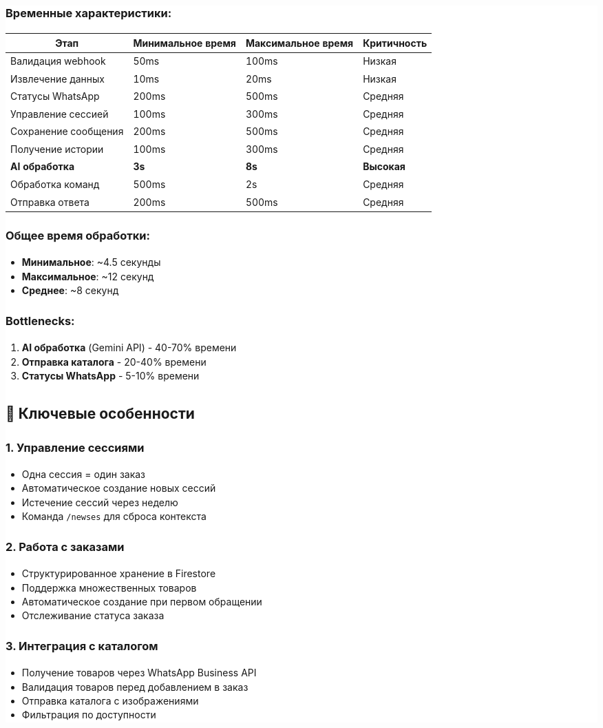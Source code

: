 ### Временные характеристики:
| Этап | Минимальное время | Максимальное время | Критичность |
|------|------------------|-------------------|-------------|
| Валидация webhook | 50ms | 100ms | Низкая |
| Извлечение данных | 10ms | 20ms | Низкая |
| Статусы WhatsApp | 200ms | 500ms | Средняя |
| Управление сессией | 100ms | 300ms | Средняя |
| Сохранение сообщения | 200ms | 500ms | Средняя |
| Получение истории | 100ms | 300ms | Средняя |
| **AI обработка** | **3s** | **8s** | **Высокая** |
| Обработка команд | 500ms | 2s | Средняя |
| Отправка ответа | 200ms | 500ms | Средняя |

### Общее время обработки:
- **Минимальное**: ~4.5 секунды
- **Максимальное**: ~12 секунд
- **Среднее**: ~8 секунд

### Bottlenecks:
1. **AI обработка** (Gemini API) - 40-70% времени
2. **Отправка каталога** - 20-40% времени
3. **Статусы WhatsApp** - 5-10% времени

## 🔧 Ключевые особенности

### 1. Управление сессиями
- Одна сессия = один заказ
- Автоматическое создание новых сессий
- Истечение сессий через неделю
- Команда `/newses` для сброса контекста

### 2. Работа с заказами
- Структурированное хранение в Firestore
- Поддержка множественных товаров
- Автоматическое создание при первом обращении
- Отслеживание статуса заказа

### 3. Интеграция с каталогом
- Получение товаров через WhatsApp Business API
- Валидация товаров перед добавлением в заказ
- Отправка каталога с изображениями
- Фильтрация по доступности
